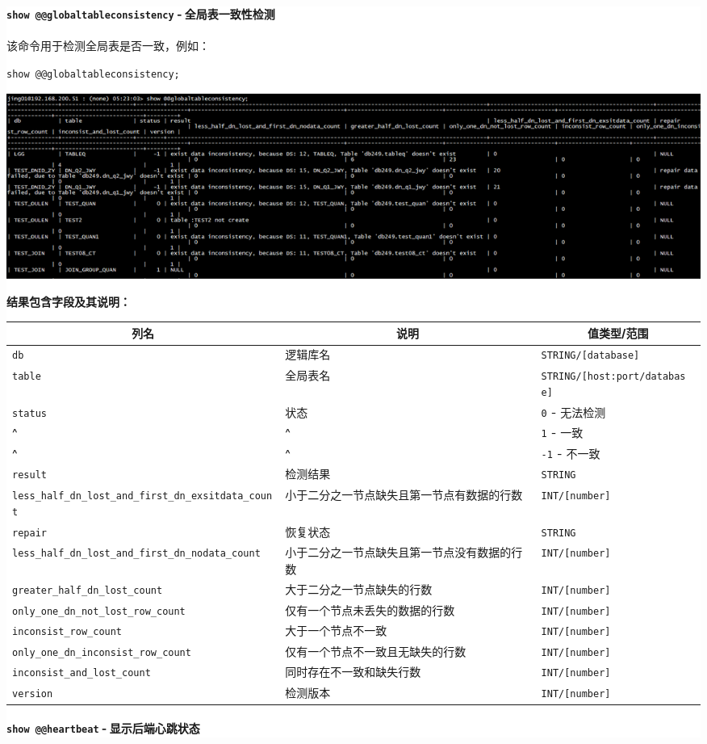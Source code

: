 #### `show @@globaltableconsistency` - 全局表一致性检测

该命令用于检测全局表是否一致，例如：

```sql
show @@globaltableconsistency;
```

![](assets/management-port-command/image14.png)

**结果包含字段及其说明：**

| 列名                                             | 说明                                         | 值类型/范围                   |
|--------------------------------------------------|----------------------------------------------|-------------------------------|
| `db`                                             | 逻辑库名                                     | `STRING/[database]`           |
| `table`                                          | 全局表名                                     | `STRING/[host:port/database]` |
| `status`                                         | 状态                                         | `0` - 无法检测                |
| ^                                                | ^                                            | `1` - 一致                    |
| ^                                                | ^                                            | `-1` - 不一致                 |
| `result`                                         | 检测结果                                     | `STRING`                      |
| `less_half_dn_lost_and_first_dn_exsitdata_count` | 小于二分之一节点缺失且第一节点有数据的行数   | `INT/[number]`                |
| `repair`                                         | 恢复状态                                     | `STRING`                      |
| `less_half_dn_lost_and_first_dn_nodata_count`    | 小于二分之一节点缺失且第一节点没有数据的行数 | `INT/[number]`                |
| `greater_half_dn_lost_count`                     | 大于二分之一节点缺失的行数                   | `INT/[number]`                |
| `only_one_dn_not_lost_row_count`                 | 仅有一个节点未丢失的数据的行数               | `INT/[number]`                |
| `inconsist_row_count`                            | 大于一个节点不一致                           | `INT/[number]`                |
| `only_one_dn_inconsist_row_count`                | 仅有一个节点不一致且无缺失的行数             | `INT/[number]`                |
| `inconsist_and_lost_count`                       | 同时存在不一致和缺失行数                     | `INT/[number]`                |
| `version`                                        | 检测版本                                     | `INT/[number]`                |

#### `show @@heartbeat` - 显示后端心跳状态
